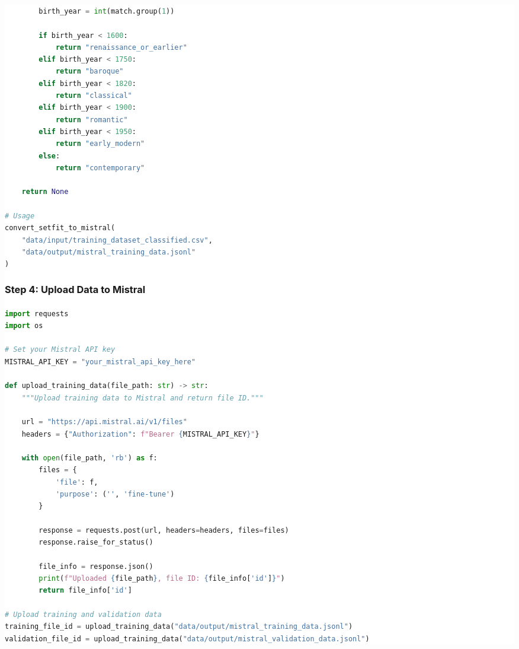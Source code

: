 ```python
        birth_year = int(match.group(1))
        
        if birth_year < 1600:
            return "renaissance_or_earlier"
        elif birth_year < 1750:
            return "baroque"
        elif birth_year < 1820:
            return "classical"
        elif birth_year < 1900:
            return "romantic"
        elif birth_year < 1950:
            return "early_modern"
        else:
            return "contemporary"
    
    return None

# Usage
convert_setfit_to_mistral(
    "data/input/training_dataset_classified.csv",
    "data/output/mistral_training_data.jsonl"
)
```

### Step 4: Upload Data to Mistral

```python
import requests
import os

# Set your Mistral API key
MISTRAL_API_KEY = "your_mistral_api_key_here"

def upload_training_data(file_path: str) -> str:
    """Upload training data to Mistral and return file ID."""
    
    url = "https://api.mistral.ai/v1/files"
    headers = {"Authorization": f"Bearer {MISTRAL_API_KEY}"}
    
    with open(file_path, 'rb') as f:
        files = {
            'file': f,
            'purpose': ('', 'fine-tune')
        }
        
        response = requests.post(url, headers=headers, files=files)
        response.raise_for_status()
        
        file_info = response.json()
        print(f"Uploaded {file_path}, file ID: {file_info['id']}")
        return file_info['id']

# Upload training and validation data
training_file_id = upload_training_data("data/output/mistral_training_data.jsonl")
validation_file_id = upload_training_data("data/output/mistral_validation_data.jsonl")
```
